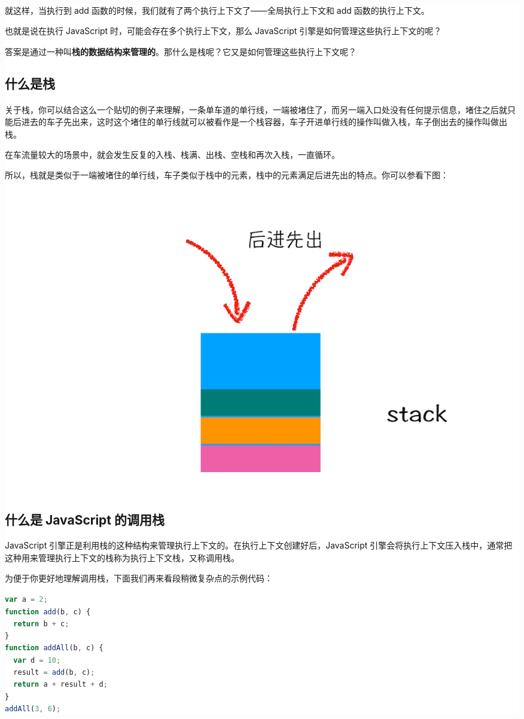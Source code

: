 就这样，当执行到 add 函数的时候，我们就有了两个执行上下文了——全局执行上下文和 add 函数的执行上下文。

也就是说在执行 JavaScript 时，可能会存在多个执行上下文，那么 JavaScript 引擎是如何管理这些执行上下文的呢？

答案是通过一种叫**栈的数据结构来管理的**。那什么是栈呢？它又是如何管理这些执行上下文呢？

## 什么是栈

关于栈，你可以结合这么一个贴切的例子来理解，一条单车道的单行线，一端被堵住了，而另一端入口处没有任何提示信息，堵住之后就只能后进去的车子先出来，这时这个堵住的单行线就可以被看作是一个栈容器，车子开进单行线的操作叫做入栈，车子倒出去的操作叫做出栈。

在车流量较大的场景中，就会发生反复的入栈、栈满、出栈、空栈和再次入栈，一直循环。

所以，栈就是类似于一端被堵住的单行线，车子类似于栈中的元素，栈中的元素满足后进先出的特点。你可以参看下图：

![栈结构](./img/stack-construction.png)

## 什么是 JavaScript 的调用栈

JavaScript 引擎正是利用栈的这种结构来管理执行上下文的。在执行上下文创建好后，JavaScript 引擎会将执行上下文压入栈中，通常把这种用来管理执行上下文的栈称为执行上下文栈，又称调用栈。

为便于你更好地理解调用栈，下面我们再来看段稍微复杂点的示例代码：

```js
var a = 2;
function add(b, c) {
  return b + c;
}
function addAll(b, c) {
  var d = 10;
  result = add(b, c);
  return a + result + d;
}
addAll(3, 6);
```
